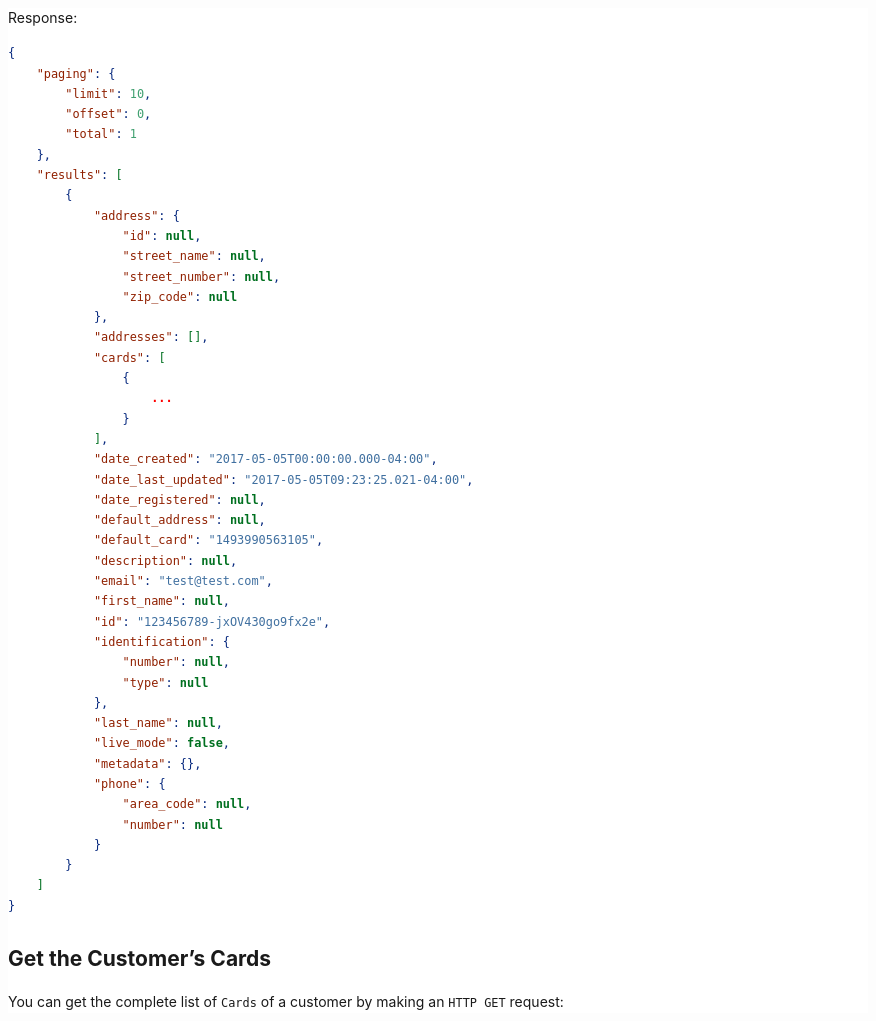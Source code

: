 Response:

```json
{
    "paging": {
        "limit": 10,
        "offset": 0,
        "total": 1
    },
    "results": [
        {
            "address": {
                "id": null,
                "street_name": null,
                "street_number": null,
                "zip_code": null
            },
            "addresses": [],
            "cards": [
                {
                    ...
                }
            ],
            "date_created": "2017-05-05T00:00:00.000-04:00",
            "date_last_updated": "2017-05-05T09:23:25.021-04:00",
            "date_registered": null,
            "default_address": null,
            "default_card": "1493990563105",
            "description": null,
            "email": "test@test.com",
            "first_name": null,
            "id": "123456789-jxOV430go9fx2e",
            "identification": {
                "number": null,
                "type": null
            },
            "last_name": null,
            "live_mode": false,
            "metadata": {},
            "phone": {
                "area_code": null,
                "number": null
            }
        }
    ]
}
```

## Get the Customer’s Cards

You can get the complete list of `Cards` of a customer by making an `HTTP GET` request:
